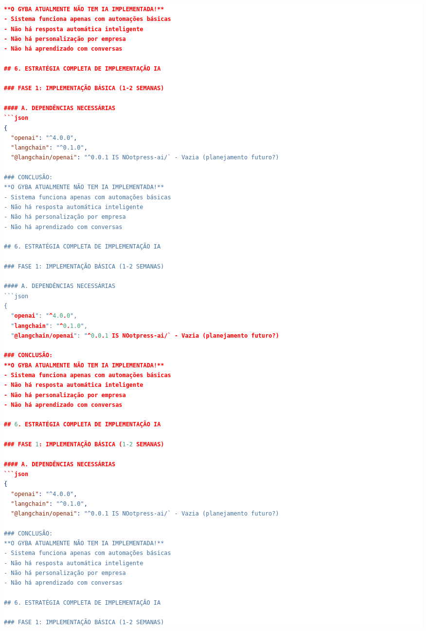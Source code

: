 ```json
**O GYBA ATUALMENTE NÃO TEM IA IMPLEMENTADA!**
- Sistema funciona apenas com automações básicas
- Não há resposta automática inteligente
- Não há personalização por empresa
- Não há aprendizado com conversas

## 6. ESTRATÉGIA COMPLETA DE IMPLEMENTAÇÃO IA

### FASE 1: IMPLEMENTAÇÃO BÁSICA (1-2 SEMANAS)

#### A. DEPENDÊNCIAS NECESSÁRIAS
```json
{
  "openai": "^4.0.0",
  "langchain": "^0.1.0", 
  "@langchain/openai": "^0.0.1 IS NOotpress-ai/` - Vazia (planejamento futuro?)

### CONCLUSÃO:
**O GYBA ATUALMENTE NÃO TEM IA IMPLEMENTADA!**
- Sistema funciona apenas com automações básicas
- Não há resposta automática inteligente
- Não há personalização por empresa
- Não há aprendizado com conversas

## 6. ESTRATÉGIA COMPLETA DE IMPLEMENTAÇÃO IA

### FASE 1: IMPLEMENTAÇÃO BÁSICA (1-2 SEMANAS)

#### A. DEPENDÊNCIAS NECESSÁRIAS
```json
{
  "openai": "^4.0.0",
  "langchain": "^0.1.0", 
  "@langchain/openai": "^0.0.1 IS NOotpress-ai/` - Vazia (planejamento futuro?)

### CONCLUSÃO:
**O GYBA ATUALMENTE NÃO TEM IA IMPLEMENTADA!**
- Sistema funciona apenas com automações básicas
- Não há resposta automática inteligente
- Não há personalização por empresa
- Não há aprendizado com conversas

## 6. ESTRATÉGIA COMPLETA DE IMPLEMENTAÇÃO IA

### FASE 1: IMPLEMENTAÇÃO BÁSICA (1-2 SEMANAS)

#### A. DEPENDÊNCIAS NECESSÁRIAS
```json
{
  "openai": "^4.0.0",
  "langchain": "^0.1.0", 
  "@langchain/openai": "^0.0.1 IS NOotpress-ai/` - Vazia (planejamento futuro?)

### CONCLUSÃO:
**O GYBA ATUALMENTE NÃO TEM IA IMPLEMENTADA!**
- Sistema funciona apenas com automações básicas
- Não há resposta automática inteligente
- Não há personalização por empresa
- Não há aprendizado com conversas

## 6. ESTRATÉGIA COMPLETA DE IMPLEMENTAÇÃO IA

### FASE 1: IMPLEMENTAÇÃO BÁSICA (1-2 SEMANAS)
```